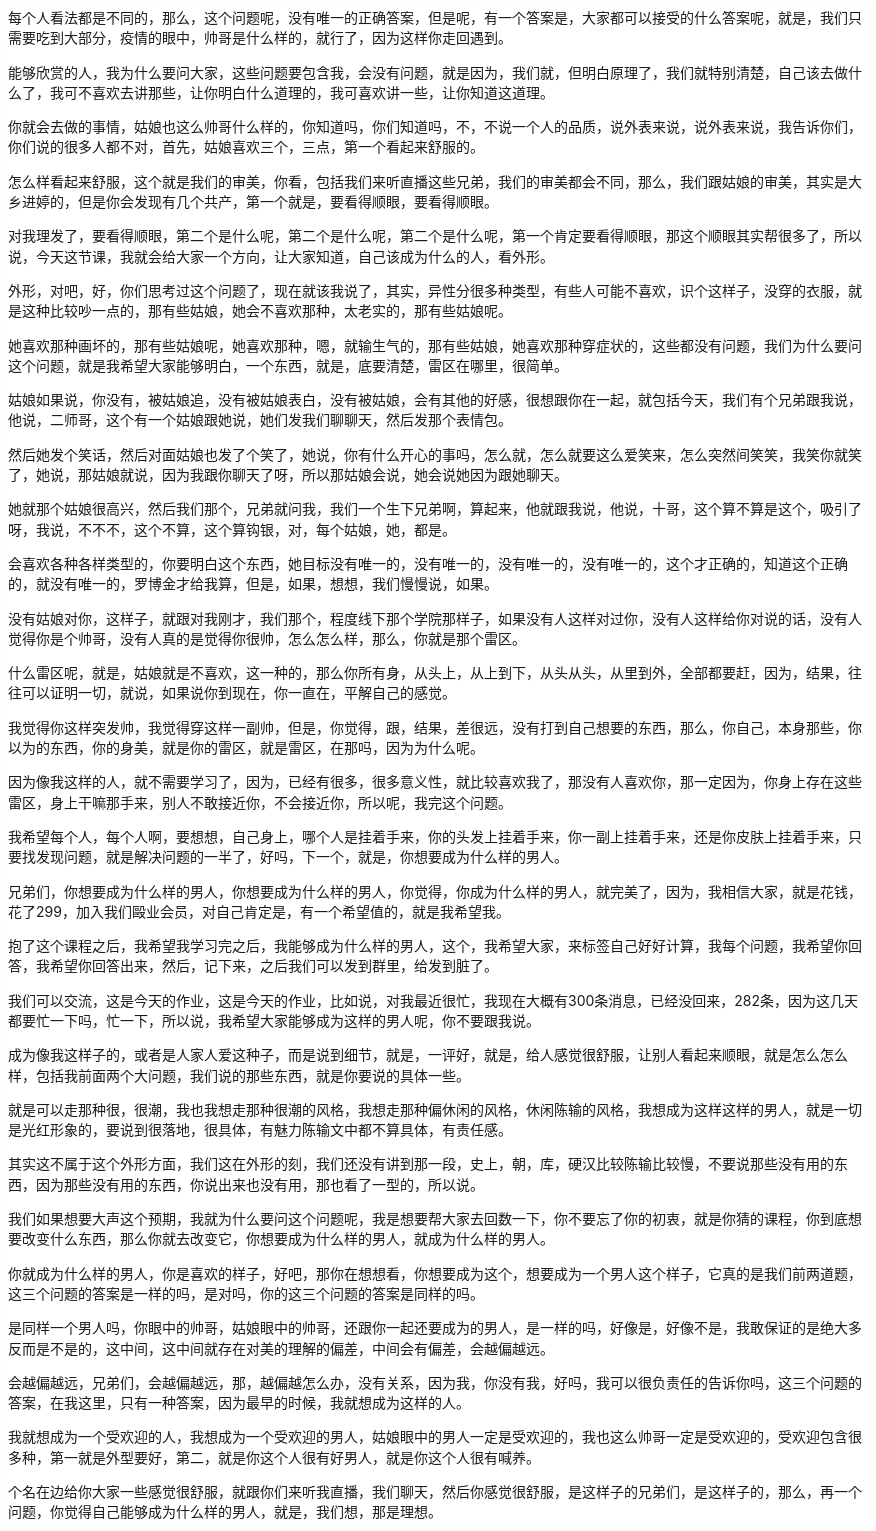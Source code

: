 每个人看法都是不同的，那么，这个问题呢，没有唯一的正确答案，但是呢，有一个答案是，大家都可以接受的什么答案呢，就是，我们只需要吃到大部分，疫情的眼中，帅哥是什么样的，就行了，因为这样你走回遇到。

能够欣赏的人，我为什么要问大家，这些问题要包含我，会没有问题，就是因为，我们就，但明白原理了，我们就特别清楚，自己该去做什么了，我可不喜欢去讲那些，让你明白什么道理的，我可喜欢讲一些，让你知道这道理。

你就会去做的事情，姑娘也这么帅哥什么样的，你知道吗，你们知道吗，不，不说一个人的品质，说外表来说，说外表来说，我告诉你们，你们说的很多人都不对，首先，姑娘喜欢三个，三点，第一个看起来舒服的。

怎么样看起来舒服，这个就是我们的审美，你看，包括我们来听直播这些兄弟，我们的审美都会不同，那么，我们跟姑娘的审美，其实是大乡进婷的，但是你会发现有几个共产，第一个就是，要看得顺眼，要看得顺眼。

对我理发了，要看得顺眼，第二个是什么呢，第二个是什么呢，第二个是什么呢，第一个肯定要看得顺眼，那这个顺眼其实帮很多了，所以说，今天这节课，我就会给大家一个方向，让大家知道，自己该成为什么的人，看外形。

外形，对吧，好，你们思考过这个问题了，现在就该我说了，其实，异性分很多种类型，有些人可能不喜欢，识个这样子，没穿的衣服，就是这种比较吵一点的，那有些姑娘，她会不喜欢那种，太老实的，那有些姑娘呢。

她喜欢那种画坏的，那有些姑娘呢，她喜欢那种，嗯，就输生气的，那有些姑娘，她喜欢那种穿症状的，这些都没有问题，我们为什么要问这个问题，就是我希望大家能够明白，一个东西，就是，底要清楚，雷区在哪里，很简单。

姑娘如果说，你没有，被姑娘追，没有被姑娘表白，没有被姑娘，会有其他的好感，很想跟你在一起，就包括今天，我们有个兄弟跟我说，他说，二师哥，这个有一个姑娘跟她说，她们发我们聊聊天，然后发那个表情包。

然后她发个笑话，然后对面姑娘也发了个笑了，她说，你有什么开心的事吗，怎么就，怎么就要这么爱笑来，怎么突然间笑笑，我笑你就笑了，她说，那姑娘就说，因为我跟你聊天了呀，所以那姑娘会说，她会说她因为跟她聊天。

她就那个姑娘很高兴，然后我们那个，兄弟就问我，我们一个生下兄弟啊，算起来，他就跟我说，他说，十哥，这个算不算是这个，吸引了呀，我说，不不不，这个不算，这个算钩银，对，每个姑娘，她，都是。

会喜欢各种各样类型的，你要明白这个东西，她目标没有唯一的，没有唯一的，没有唯一的，没有唯一的，这个才正确的，知道这个正确的，就没有唯一的，罗博金才给我算，但是，如果，想想，我们慢慢说，如果。

没有姑娘对你，这样子，就跟对我刚才，我们那个，程度线下那个学院那样子，如果没有人这样对过你，没有人这样给你对说的话，没有人觉得你是个帅哥，没有人真的是觉得你很帅，怎么怎么样，那么，你就是那个雷区。

什么雷区呢，就是，姑娘就是不喜欢，这一种的，那么你所有身，从头上，从上到下，从头从头，从里到外，全部都要赶，因为，结果，往往可以证明一切，就说，如果说你到现在，你一直在，平解自己的感觉。

我觉得你这样突发帅，我觉得穿这样一副帅，但是，你觉得，跟，结果，差很远，没有打到自己想要的东西，那么，你自己，本身那些，你以为的东西，你的身美，就是你的雷区，就是雷区，在那吗，因为为什么呢。

因为像我这样的人，就不需要学习了，因为，已经有很多，很多意义性，就比较喜欢我了，那没有人喜欢你，那一定因为，你身上存在这些雷区，身上干嘛那手来，别人不敢接近你，不会接近你，所以呢，我完这个问题。

我希望每个人，每个人啊，要想想，自己身上，哪个人是挂着手来，你的头发上挂着手来，你一副上挂着手来，还是你皮肤上挂着手来，只要找发现问题，就是解决问题的一半了，好吗，下一个，就是，你想要成为什么样的男人。

兄弟们，你想要成为什么样的男人，你想要成为什么样的男人，你觉得，你成为什么样的男人，就完美了，因为，我相信大家，就是花钱，花了299，加入我们毆业会员，对自己肯定是，有一个希望值的，就是我希望我。

抱了这个课程之后，我希望我学习完之后，我能够成为什么样的男人，这个，我希望大家，来标签自己好好计算，我每个问题，我希望你回答，我希望你回答出来，然后，记下来，之后我们可以发到群里，给发到脏了。

我们可以交流，这是今天的作业，这是今天的作业，比如说，对我最近很忙，我现在大概有300条消息，已经没回来，282条，因为这几天都要忙一下吗，忙一下，所以说，我希望大家能够成为这样的男人呢，你不要跟我说。

成为像我这样子的，或者是人家人爱这种子，而是说到细节，就是，一评好，就是，给人感觉很舒服，让别人看起来顺眼，就是怎么怎么样，包括我前面两个大问题，我们说的那些东西，就是你要说的具体一些。

就是可以走那种很，很潮，我也我想走那种很潮的风格，我想走那种偏休闲的风格，休闲陈输的风格，我想成为这样这样的男人，就是一切是光红形象的，要说到很落地，很具体，有魅力陈输文中都不算具体，有责任感。

其实这不属于这个外形方面，我们这在外形的刻，我们还没有讲到那一段，史上，朝，库，硬汉比较陈输比较慢，不要说那些没有用的东西，因为那些没有用的东西，你说出来也没有用，那也看了一型的，所以说。

我们如果想要大声这个预期，我就为什么要问这个问题呢，我是想要帮大家去回数一下，你不要忘了你的初衷，就是你猜的课程，你到底想要改变什么东西，那么你就去改变它，你想要成为什么样的男人，就成为什么样的男人。

你就成为什么样的男人，你是喜欢的样子，好吧，那你在想想看，你想要成为这个，想要成为一个男人这个样子，它真的是我们前两道题，这三个问题的答案是一样的吗，是对吗，你的这三个问题的答案是同样的吗。

是同样一个男人吗，你眼中的帅哥，姑娘眼中的帅哥，还跟你一起还要成为的男人，是一样的吗，好像是，好像不是，我敢保证的是绝大多反而是不是的，这中间，这中间就存在对美的理解的偏差，中间会有偏差，会越偏越远。

会越偏越远，兄弟们，会越偏越远，那，越偏越怎么办，没有关系，因为我，你没有我，好吗，我可以很负责任的告诉你吗，这三个问题的答案，在我这里，只有一种答案，因为最早的时候，我就想成为这样的人。

我就想成为一个受欢迎的人，我想成为一个受欢迎的男人，姑娘眼中的男人一定是受欢迎的，我也这么帅哥一定是受欢迎的，受欢迎包含很多种，第一就是外型要好，第二，就是你这个人很有好男人，就是你这个人很有喊养。

个名在边给你大家一些感觉很舒服，就跟你们来听我直播，我们聊天，然后你感觉很舒服，是这样子的兄弟们，是这样子的，那么，再一个问题，你觉得自己能够成为什么样的男人，就是，我们想，那是理想。
